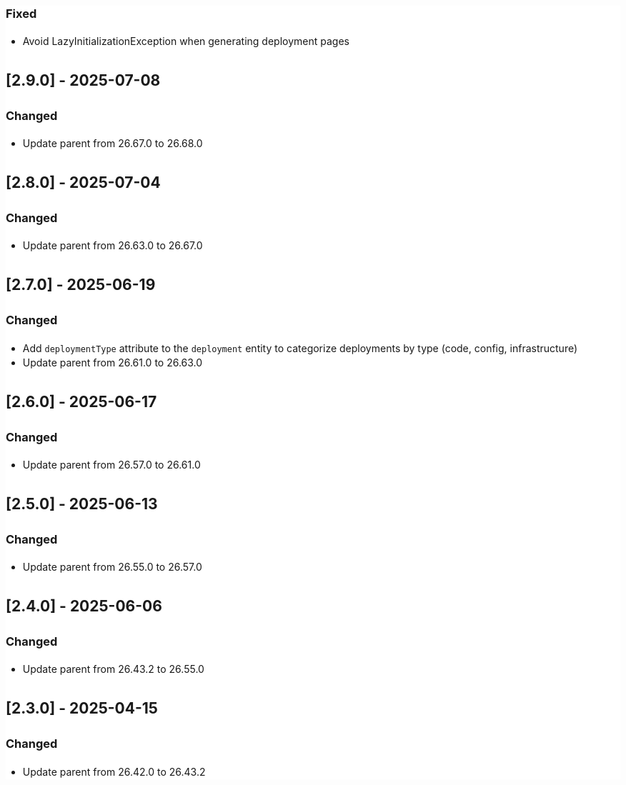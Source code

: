 ### Fixed

- Avoid LazyInitializationException when generating deployment pages

## [2.9.0] - 2025-07-08

### Changed

- Update parent from 26.67.0 to 26.68.0

## [2.8.0] - 2025-07-04

### Changed

- Update parent from 26.63.0 to 26.67.0

## [2.7.0] - 2025-06-19

### Changed

- Add `deploymentType` attribute to the `deployment` entity to categorize deployments by type (code, config, infrastructure)
- Update parent from 26.61.0 to 26.63.0

## [2.6.0] - 2025-06-17

### Changed

- Update parent from 26.57.0 to 26.61.0

## [2.5.0] - 2025-06-13

### Changed

- Update parent from 26.55.0 to 26.57.0

## [2.4.0] - 2025-06-06

### Changed

- Update parent from 26.43.2 to 26.55.0

## [2.3.0] - 2025-04-15

### Changed

- Update parent from 26.42.0 to 26.43.2
